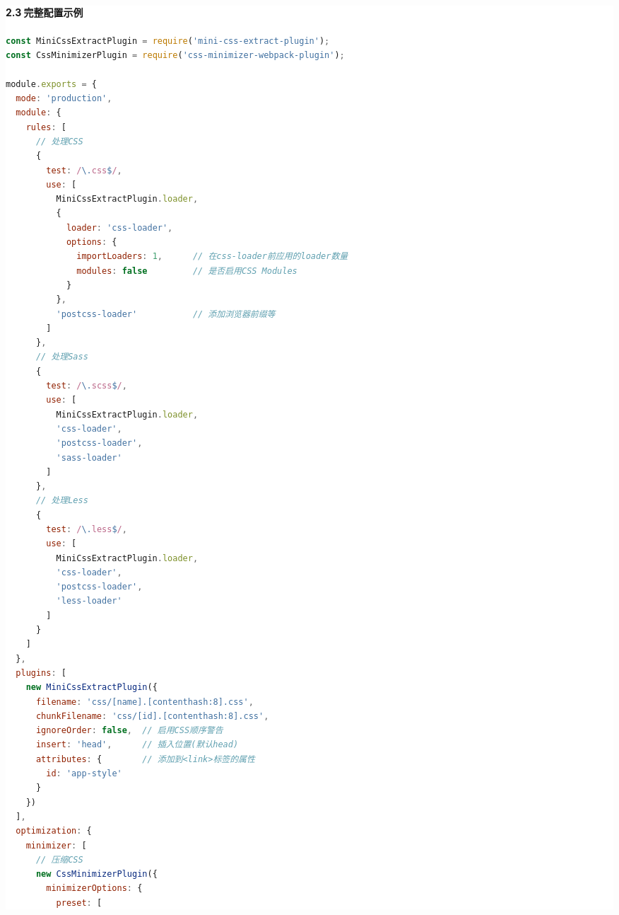 #### 2.3 完整配置示例

```javascript
const MiniCssExtractPlugin = require('mini-css-extract-plugin');
const CssMinimizerPlugin = require('css-minimizer-webpack-plugin');

module.exports = {
  mode: 'production',
  module: {
    rules: [
      // 处理CSS
      {
        test: /\.css$/,
        use: [
          MiniCssExtractPlugin.loader,
          {
            loader: 'css-loader',
            options: {
              importLoaders: 1,      // 在css-loader前应用的loader数量
              modules: false         // 是否启用CSS Modules
            }
          },
          'postcss-loader'           // 添加浏览器前缀等
        ]
      },
      // 处理Sass
      {
        test: /\.scss$/,
        use: [
          MiniCssExtractPlugin.loader,
          'css-loader',
          'postcss-loader',
          'sass-loader'
        ]
      },
      // 处理Less
      {
        test: /\.less$/,
        use: [
          MiniCssExtractPlugin.loader,
          'css-loader',
          'postcss-loader',
          'less-loader'
        ]
      }
    ]
  },
  plugins: [
    new MiniCssExtractPlugin({
      filename: 'css/[name].[contenthash:8].css',
      chunkFilename: 'css/[id].[contenthash:8].css',
      ignoreOrder: false,  // 启用CSS顺序警告
      insert: 'head',      // 插入位置(默认head)
      attributes: {        // 添加到<link>标签的属性
        id: 'app-style'
      }
    })
  ],
  optimization: {
    minimizer: [
      // 压缩CSS
      new CssMinimizerPlugin({
        minimizerOptions: {
          preset: [
```